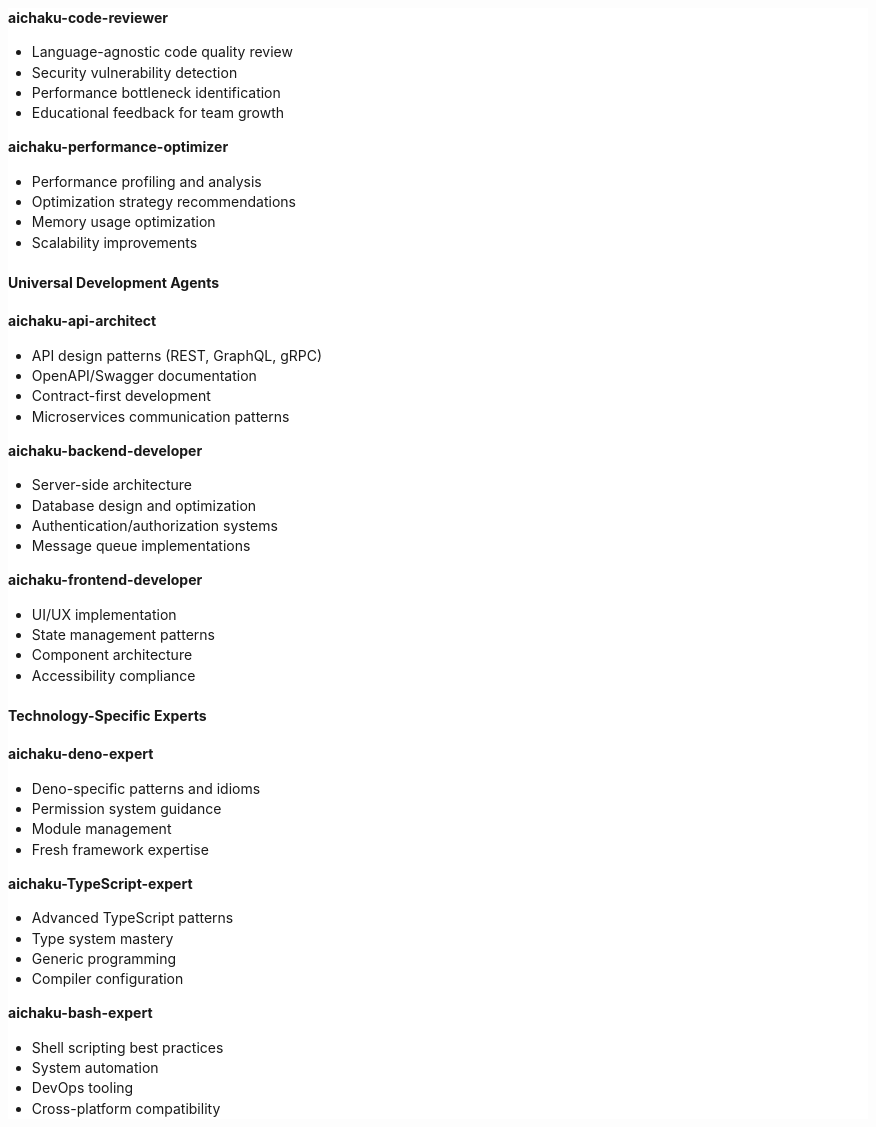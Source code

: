 **aichaku-code-reviewer**

- Language-agnostic code quality review
- Security vulnerability detection
- Performance bottleneck identification
- Educational feedback for team growth

**aichaku-performance-optimizer**

- Performance profiling and analysis
- Optimization strategy recommendations
- Memory usage optimization
- Scalability improvements

#### Universal Development Agents

**aichaku-api-architect**

- API design patterns (REST, GraphQL, gRPC)
- OpenAPI/Swagger documentation
- Contract-first development
- Microservices communication patterns

**aichaku-backend-developer**

- Server-side architecture
- Database design and optimization
- Authentication/authorization systems
- Message queue implementations

**aichaku-frontend-developer**

- UI/UX implementation
- State management patterns
- Component architecture
- Accessibility compliance

#### Technology-Specific Experts

**aichaku-deno-expert**

- Deno-specific patterns and idioms
- Permission system guidance
- Module management
- Fresh framework expertise

**aichaku-TypeScript-expert**

- Advanced TypeScript patterns
- Type system mastery
- Generic programming
- Compiler configuration

**aichaku-bash-expert**

- Shell scripting best practices
- System automation
- DevOps tooling
- Cross-platform compatibility
